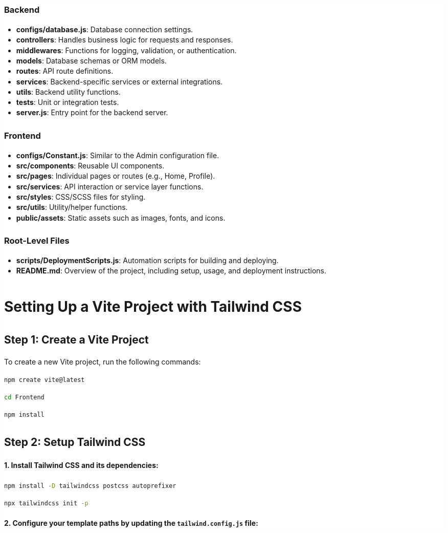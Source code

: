 ### Backend
- **configs/database.js**: Database connection settings.
- **controllers**: Handles business logic for requests and responses.
- **middlewares**: Functions for logging, validation, or authentication.
- **models**: Database schemas or ORM models.
- **routes**: API route definitions.
- **services**: Backend-specific services or external integrations.
- **utils**: Backend utility functions.
- **tests**: Unit or integration tests.
- **server.js**: Entry point for the backend server.

### Frontend
- **configs/Constant.js**: Similar to the Admin configuration file.
- **src/components**: Reusable UI components.
- **src/pages**: Individual pages or routes (e.g., Home, Profile).
- **src/services**: API interaction or service layer functions.
- **src/styles**: CSS/SCSS files for styling.
- **src/utils**: Utility/helper functions.
- **public/assets**: Static assets such as images, fonts, and icons.

### Root-Level Files
- **scripts/DeploymentScripts.js**: Automation scripts for building and deploying.
- **README.md**: Overview of the project, including setup, usage, and deployment instructions.

# Setting Up a Vite Project with Tailwind CSS

## Step 1: Create a Vite Project
To create a new Vite project, run the following commands:

```bash
npm create vite@latest
```

```bash
cd Frontend
```

```bash
npm install
```
## Step 2: Setup Tailwind CSS

#### 1. Install Tailwind CSS and its dependencies:

```bash
npm install -D tailwindcss postcss autoprefixer
```

```bash
npx tailwindcss init -p
```
#### 2. Configure your template paths by updating the `tailwind.config.js` file:
